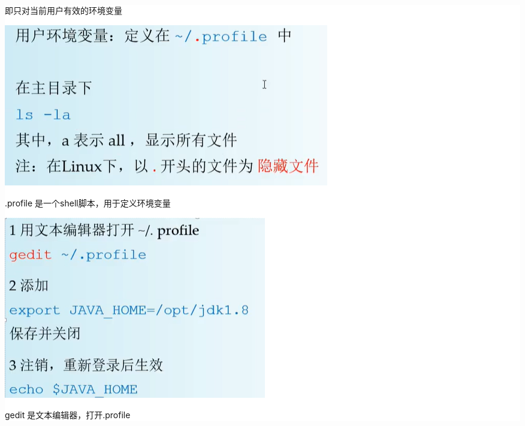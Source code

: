 即只对当前用户有效的环境变量

![image-20240526202302980](pic/image-20240526202302980.png)

.profile 是一个shell脚本，用于定义环境变量

![image-20240526202604698](pic/image-20240526202604698.png)

gedit 是文本编辑器，打开.profile
